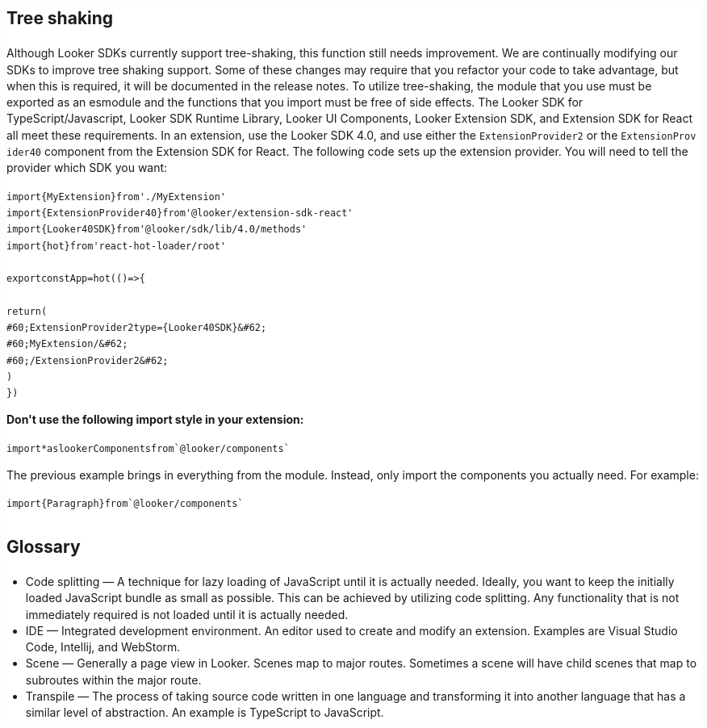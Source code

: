 ## Tree shaking
Although Looker SDKs currently support tree-shaking, this function still needs improvement. We are continually modifying our SDKs to improve tree shaking support. Some of these changes may require that you refactor your code to take advantage, but when this is required, it will be documented in the release notes.
To utilize tree-shaking, the module that you use must be exported as an esmodule and the functions that you import must be free of side effects. The Looker SDK for TypeScript/Javascript, Looker SDK Runtime Library, Looker UI Components, Looker Extension SDK, and Extension SDK for React all meet these requirements.
In an extension, use the Looker SDK 4.0, and use either the `ExtensionProvider2` or the `ExtensionProvider40` component from the Extension SDK for React.
The following code sets up the extension provider. You will need to tell the provider which SDK you want:
```
import{MyExtension}from'./MyExtension'
import{ExtensionProvider40}from'@looker/extension-sdk-react'
import{Looker40SDK}from'@looker/sdk/lib/4.0/methods'
import{hot}from'react-hot-loader/root'

exportconstApp=hot(()=>{

return(
#60;ExtensionProvider2type={Looker40SDK}&#62;
#60;MyExtension/&#62;
#60;/ExtensionProvider2&#62;
)
})

```

**Don't use the following import style in your extension:**
```
import*aslookerComponentsfrom`@looker/components`

```

The previous example brings in everything from the module. Instead, only import the components you actually need. For example:
```
import{Paragraph}from`@looker/components`

```

## Glossary
  * Code splitting — A technique for lazy loading of JavaScript until it is actually needed. Ideally, you want to keep the initially loaded JavaScript bundle as small as possible. This can be achieved by utilizing code splitting. Any functionality that is not immediately required is not loaded until it is actually needed.
  * IDE — Integrated development environment. An editor used to create and modify an extension. Examples are Visual Studio Code, Intellij, and WebStorm.
  * Scene — Generally a page view in Looker. Scenes map to major routes. Sometimes a scene will have child scenes that map to subroutes within the major route.
  * Transpile — The process of taking source code written in one language and transforming it into another language that has a similar level of abstraction. An example is TypeScript to JavaScript.
